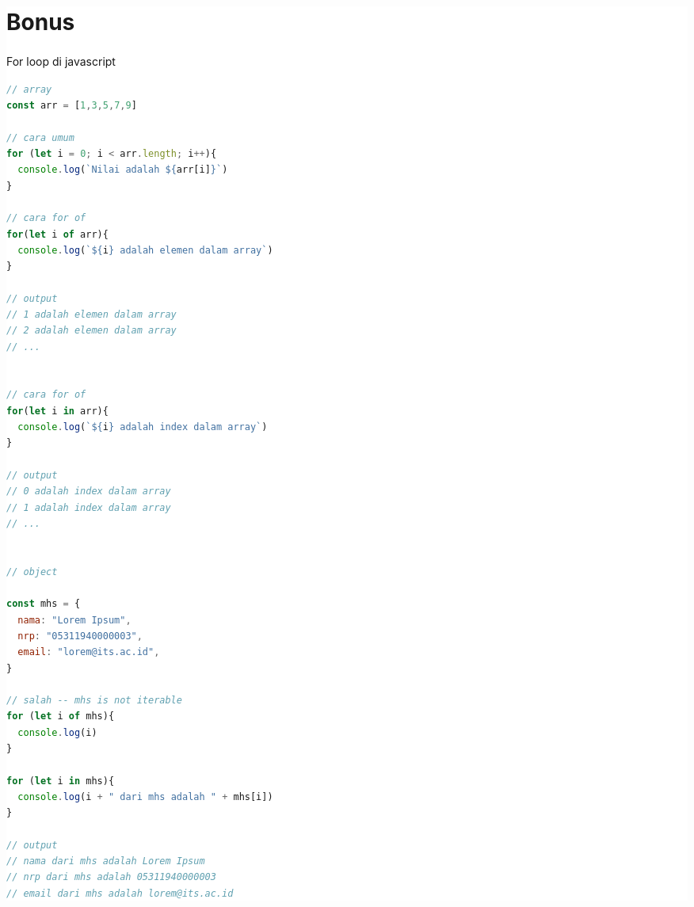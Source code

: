 # Bonus

For loop di javascript

```js
// array
const arr = [1,3,5,7,9]

// cara umum
for (let i = 0; i < arr.length; i++){
  console.log(`Nilai adalah ${arr[i]}`)
}

// cara for of
for(let i of arr){
  console.log(`${i} adalah elemen dalam array`)
}

// output
// 1 adalah elemen dalam array
// 2 adalah elemen dalam array
// ...


// cara for of
for(let i in arr){
  console.log(`${i} adalah index dalam array`)
}

// output
// 0 adalah index dalam array
// 1 adalah index dalam array
// ...


// object

const mhs = {
  nama: "Lorem Ipsum",
  nrp: "05311940000003",
  email: "lorem@its.ac.id",
}

// salah -- mhs is not iterable
for (let i of mhs){
  console.log(i)
}

for (let i in mhs){
  console.log(i + " dari mhs adalah " + mhs[i])
}

// output
// nama dari mhs adalah Lorem Ipsum
// nrp dari mhs adalah 05311940000003
// email dari mhs adalah lorem@its.ac.id

```
